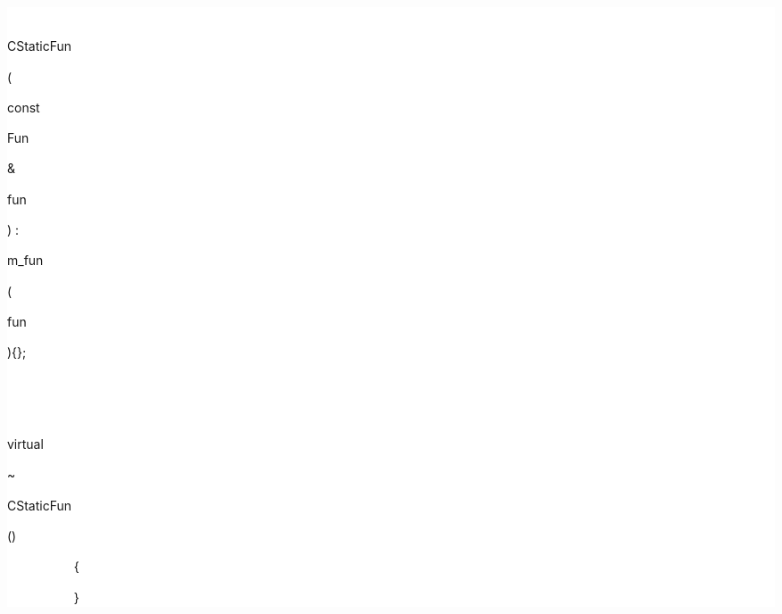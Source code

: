 &nbsp;&nbsp;&nbsp;&nbsp;&nbsp;&nbsp;&nbsp;&nbsp; 


CStaticFun

(

const

 

Fun

&amp; 

fun

) : 

m_fun

(

fun

){};






&nbsp;&nbsp;&nbsp;&nbsp;&nbsp;&nbsp;&nbsp;&nbsp;&nbsp;&nbsp;&nbsp;&nbsp;&nbsp;&nbsp;&nbsp;&nbsp;&nbsp;&nbsp; 







&nbsp;&nbsp;&nbsp;&nbsp;&nbsp;&nbsp;&nbsp;&nbsp;&nbsp;&nbsp;&nbsp;&nbsp;&nbsp;&nbsp;&nbsp;&nbsp;&nbsp;&nbsp; 


virtual

 ~

CStaticFun

()






&nbsp;&nbsp;&nbsp;&nbsp;&nbsp;&nbsp;&nbsp;&nbsp;&nbsp;&nbsp;&nbsp;&nbsp;&nbsp;&nbsp;&nbsp;&nbsp;&nbsp;&nbsp; 
{






&nbsp;&nbsp;&nbsp;&nbsp;&nbsp;&nbsp;&nbsp;&nbsp;&nbsp;&nbsp;&nbsp;&nbsp;&nbsp;&nbsp;&nbsp;&nbsp;&nbsp;&nbsp; 
}
